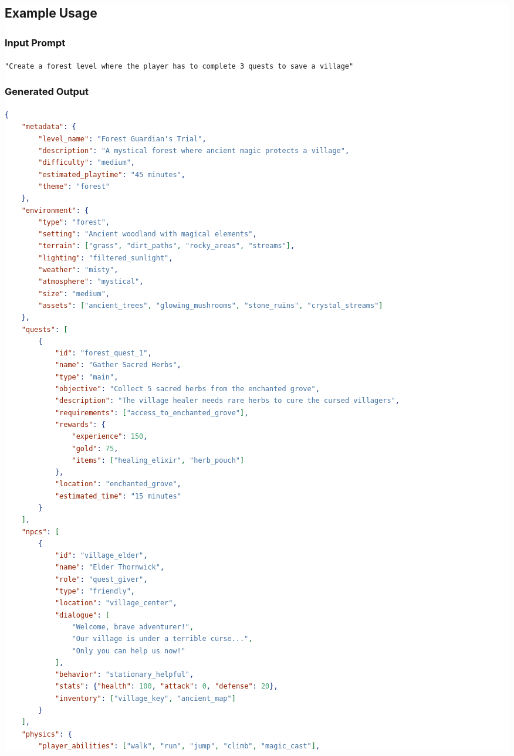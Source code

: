 ## Example Usage

### Input Prompt
```
"Create a forest level where the player has to complete 3 quests to save a village"
```

### Generated Output
```json
{
    "metadata": {
        "level_name": "Forest Guardian's Trial",
        "description": "A mystical forest where ancient magic protects a village",
        "difficulty": "medium",
        "estimated_playtime": "45 minutes",
        "theme": "forest"
    },
    "environment": {
        "type": "forest",
        "setting": "Ancient woodland with magical elements",
        "terrain": ["grass", "dirt_paths", "rocky_areas", "streams"],
        "lighting": "filtered_sunlight",
        "weather": "misty",
        "atmosphere": "mystical",
        "size": "medium",
        "assets": ["ancient_trees", "glowing_mushrooms", "stone_ruins", "crystal_streams"]
    },
    "quests": [
        {
            "id": "forest_quest_1",
            "name": "Gather Sacred Herbs",
            "type": "main",
            "objective": "Collect 5 sacred herbs from the enchanted grove",
            "description": "The village healer needs rare herbs to cure the cursed villagers",
            "requirements": ["access_to_enchanted_grove"],
            "rewards": {
                "experience": 150,
                "gold": 75,
                "items": ["healing_elixir", "herb_pouch"]
            },
            "location": "enchanted_grove",
            "estimated_time": "15 minutes"
        }
    ],
    "npcs": [
        {
            "id": "village_elder",
            "name": "Elder Thornwick",
            "role": "quest_giver",
            "type": "friendly",
            "location": "village_center",
            "dialogue": [
                "Welcome, brave adventurer!",
                "Our village is under a terrible curse...",
                "Only you can help us now!"
            ],
            "behavior": "stationary_helpful",
            "stats": {"health": 100, "attack": 0, "defense": 20},
            "inventory": ["village_key", "ancient_map"]
        }
    ],
    "physics": {
        "player_abilities": ["walk", "run", "jump", "climb", "magic_cast"],
```